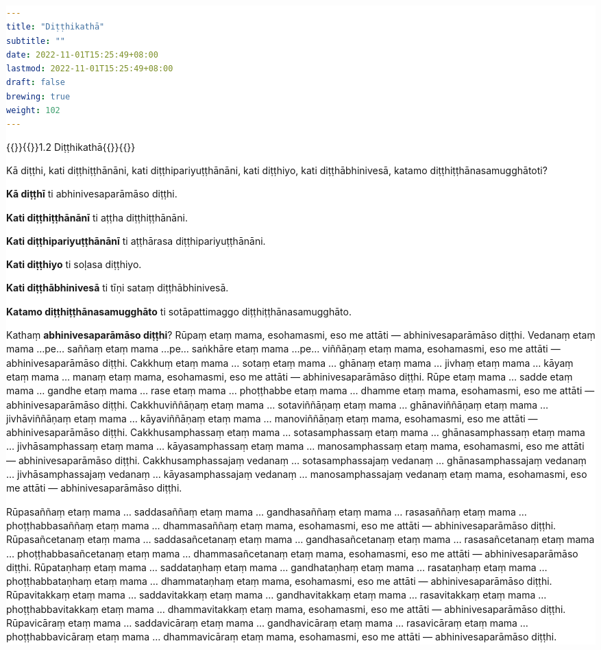 ```yaml
---
title: "Diṭṭhikathā"
subtitle: ""
date: 2022-11-01T15:25:49+08:00
lastmod: 2022-11-01T15:25:49+08:00
draft: false
brewing: true
weight: 102
---
```



{{<subtitle>}}{{<suttalink src="ps1.2">}}1.2 Diṭṭhikathā{{</suttalink>}}{{</subtitle>}}

Kā diṭṭhi, kati diṭṭhiṭṭhānāni, kati diṭṭhipariyuṭṭhānāni, kati diṭṭhiyo, kati diṭṭhābhinivesā, katamo diṭṭhiṭṭhānasamugghātoti?

**Kā diṭṭhī** ti abhinivesaparāmāso diṭṭhi.

**Kati diṭṭhiṭṭhānānī** ti aṭṭha diṭṭhiṭṭhānāni.

**Kati diṭṭhipariyuṭṭhānānī** ti aṭṭhārasa diṭṭhipariyuṭṭhānāni.

**Kati diṭṭhiyo** ti soḷasa diṭṭhiyo.

**Kati diṭṭhābhinivesā** ti tīṇi sataṃ diṭṭhābhinivesā.

**Katamo diṭṭhiṭṭhānasamugghāto** ti sotāpattimaggo diṭṭhiṭṭhānasamugghāto.

Kathaṃ **abhinivesaparāmāso diṭṭhi**? Rūpaṃ etaṃ mama, esohamasmi, eso me attāti — abhinivesaparāmāso diṭṭhi. Vedanaṃ etaṃ mama …pe… saññaṃ etaṃ mama …pe… saṅkhāre etaṃ mama …pe… viññāṇaṃ etaṃ mama, esohamasmi, eso me attāti — abhinivesaparāmāso diṭṭhi. Cakkhuṃ etaṃ mama … sotaṃ etaṃ mama … ghānaṃ etaṃ mama … jivhaṃ etaṃ mama … kāyaṃ etaṃ mama … manaṃ etaṃ mama, esohamasmi, eso me attāti — abhinivesaparāmāso diṭṭhi. Rūpe etaṃ mama … sadde etaṃ mama … gandhe etaṃ mama … rase etaṃ mama … phoṭṭhabbe etaṃ mama … dhamme etaṃ mama, esohamasmi, eso me attāti — abhinivesaparāmāso diṭṭhi. Cakkhuviññāṇaṃ etaṃ mama … sotaviññāṇaṃ etaṃ mama … ghānaviññāṇaṃ etaṃ mama … jivhāviññāṇaṃ etaṃ mama … kāyaviññāṇaṃ etaṃ mama … manoviññāṇaṃ etaṃ mama, esohamasmi, eso me attāti — abhinivesaparāmāso diṭṭhi. Cakkhusamphassaṃ etaṃ mama … sotasamphassaṃ etaṃ mama … ghānasamphassaṃ etaṃ mama … jivhāsamphassaṃ etaṃ mama … kāyasamphassaṃ etaṃ mama … manosamphassaṃ etaṃ mama, esohamasmi, eso me attāti — abhinivesaparāmāso diṭṭhi. Cakkhusamphassajaṃ vedanaṃ … sotasamphassajaṃ vedanaṃ … ghānasamphassajaṃ vedanaṃ … jivhāsamphassajaṃ vedanaṃ … kāyasamphassajaṃ vedanaṃ … manosamphassajaṃ vedanaṃ etaṃ mama, esohamasmi, eso me attāti — abhinivesaparāmāso diṭṭhi.

Rūpasaññaṃ etaṃ mama … saddasaññaṃ etaṃ mama … gandhasaññaṃ etaṃ mama … rasasaññaṃ etaṃ mama … phoṭṭhabbasaññaṃ etaṃ mama … dhammasaññaṃ etaṃ mama, esohamasmi, eso me attāti — abhinivesaparāmāso diṭṭhi. Rūpasañcetanaṃ etaṃ mama … saddasañcetanaṃ etaṃ mama … gandhasañcetanaṃ etaṃ mama … rasasañcetanaṃ etaṃ mama … phoṭṭhabbasañcetanaṃ etaṃ mama … dhammasañcetanaṃ etaṃ mama, esohamasmi, eso me attāti — abhinivesaparāmāso diṭṭhi. Rūpataṇhaṃ etaṃ mama … saddataṇhaṃ etaṃ mama … gandhataṇhaṃ etaṃ mama … rasataṇhaṃ etaṃ mama … phoṭṭhabbataṇhaṃ etaṃ mama … dhammataṇhaṃ etaṃ mama, esohamasmi, eso me attāti — abhinivesaparāmāso diṭṭhi. Rūpavitakkaṃ etaṃ mama … saddavitakkaṃ etaṃ mama … gandhavitakkaṃ etaṃ mama … rasavitakkaṃ etaṃ mama … phoṭṭhabbavitakkaṃ etaṃ mama … dhammavitakkaṃ etaṃ mama, esohamasmi, eso me attāti — abhinivesaparāmāso diṭṭhi. Rūpavicāraṃ etaṃ mama … saddavicāraṃ etaṃ mama … gandhavicāraṃ etaṃ mama … rasavicāraṃ etaṃ mama … phoṭṭhabbavicāraṃ etaṃ mama … dhammavicāraṃ etaṃ mama, esohamasmi, eso me attāti — abhinivesaparāmāso diṭṭhi.
